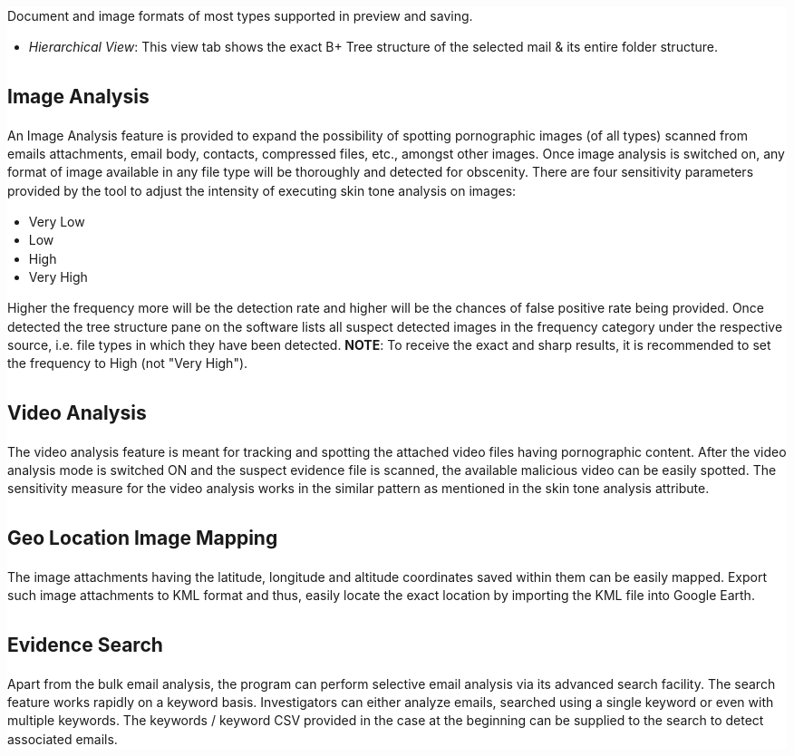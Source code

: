   Document and image formats of most types supported in preview and
  saving.
- *Hierarchical View*: This view tab shows the exact B+ Tree structure
  of the selected mail & its entire folder structure.

## Image Analysis

An Image Analysis feature is provided to expand the possibility of
spotting pornographic images (of all types) scanned from emails
attachments, email body, contacts, compressed files, etc., amongst other
images. Once image analysis is switched on, any format of image
available in any file type will be thoroughly and detected for
obscenity. There are four sensitivity parameters provided by the tool to
adjust the intensity of executing skin tone analysis on images:

- Very Low
- Low
- High
- Very High

Higher the frequency more will be the detection rate and higher will be
the chances of false positive rate being provided. Once detected the
tree structure pane on the software lists all suspect detected images in
the frequency category under the respective source, i.e. file types in
which they have been detected.
**NOTE**: To receive the exact and sharp results, it is recommended to
set the frequency to High (not "Very High").

## Video Analysis

The video analysis feature is meant for tracking and spotting the
attached video files having pornographic content. After the video
analysis mode is switched ON and the suspect evidence file is scanned,
the available malicious video can be easily spotted. The sensitivity
measure for the video analysis works in the similar pattern as mentioned
in the skin tone analysis attribute.

## Geo Location Image Mapping

The image attachments having the latitude, longitude and altitude
coordinates saved within them can be easily mapped. Export such image
attachments to KML format and thus, easily locate the exact location by
importing the KML file into Google Earth.

## Evidence Search

Apart from the bulk email analysis, the program can perform selective
email analysis via its advanced search facility. The search feature
works rapidly on a keyword basis. Investigators can either analyze
emails, searched using a single keyword or even with multiple keywords.
The keywords / keyword CSV provided in the case at the beginning can be
supplied to the search to detect associated emails.
